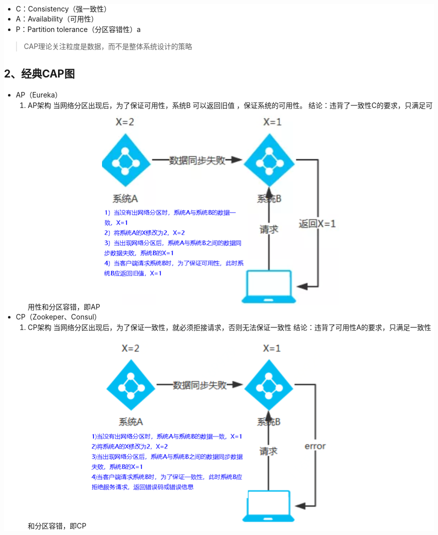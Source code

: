 -  C：Consistency（强一致性） 
-  A：Availability（可用性） 
-  P：Partition tolerance（分区容错性）a 
> CAP理论关注粒度是数据，而不是整体系统设计的策略

 

## 2、经典CAP图

-  AP（Eureka） 
   1.  AP架构
   当网络分区出现后，为了保证可用性，系统B 可以返回旧值 ，保证系统的可用性。
   结论：违背了一致性C的要求，只满足可用性和分区容错，即AP
   ![image-20220418210323832.png](./images/1659947878932-c3e8f9a6-b141-451a-8799-4b3c1e6a7375.png)
-  CP（Zookeper、Consul） 
   1.  CP架构
   当网络分区出现后，为了保证一致性，就必须拒接请求，否则无法保证一致性
   结论：违背了可用性A的要求，只满足一致性和分区容错，即CP
   ![image-20220418210421854.png](./images/1659949012546-2934c40c-d781-4399-9fe8-7088c0dc9a38.png)
